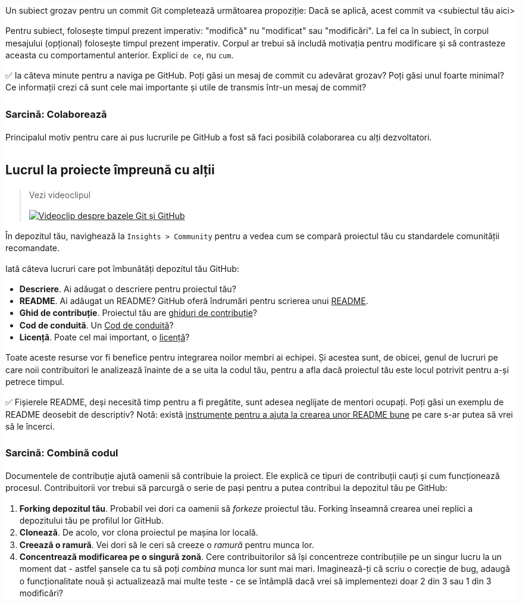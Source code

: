 Un subiect grozav pentru un commit Git completează următoarea propoziție:
Dacă se aplică, acest commit va <subiectul tău aici>

Pentru subiect, folosește timpul prezent imperativ: "modifică" nu "modificat" sau "modificări". 
La fel ca în subiect, în corpul mesajului (opțional) folosește timpul prezent imperativ. Corpul ar trebui să includă motivația pentru modificare și să contrasteze aceasta cu comportamentul anterior. Explici `de ce`, nu `cum`.

✅ Ia câteva minute pentru a naviga pe GitHub. Poți găsi un mesaj de commit cu adevărat grozav? Poți găsi unul foarte minimal? Ce informații crezi că sunt cele mai importante și utile de transmis într-un mesaj de commit?

### Sarcină: Colaborează

Principalul motiv pentru care ai pus lucrurile pe GitHub a fost să faci posibilă colaborarea cu alți dezvoltatori.

## Lucrul la proiecte împreună cu alții

> Vezi videoclipul
>
> [![Videoclip despre bazele Git și GitHub](https://img.youtube.com/vi/bFCM-PC3cu8/0.jpg)](https://www.youtube.com/watch?v=bFCM-PC3cu8)

În depozitul tău, navighează la `Insights > Community` pentru a vedea cum se compară proiectul tău cu standardele comunității recomandate.

   Iată câteva lucruri care pot îmbunătăți depozitul tău GitHub:
   - **Descriere**. Ai adăugat o descriere pentru proiectul tău?
   - **README**. Ai adăugat un README? GitHub oferă îndrumări pentru scrierea unui [README](https://docs.github.com/articles/about-readmes/?WT.mc_id=academic-77807-sagibbon).
   - **Ghid de contribuție**. Proiectul tău are [ghiduri de contribuție](https://docs.github.com/articles/setting-guidelines-for-repository-contributors/?WT.mc_id=academic-77807-sagibbon)? 
   - **Cod de conduită**. Un [Cod de conduită](https://docs.github.com/articles/adding-a-code-of-conduct-to-your-project/)? 
   - **Licență**. Poate cel mai important, o [licență](https://docs.github.com/articles/adding-a-license-to-a-repository/)?

Toate aceste resurse vor fi benefice pentru integrarea noilor membri ai echipei. Și acestea sunt, de obicei, genul de lucruri pe care noii contribuitori le analizează înainte de a se uita la codul tău, pentru a afla dacă proiectul tău este locul potrivit pentru a-și petrece timpul.

✅ Fișierele README, deși necesită timp pentru a fi pregătite, sunt adesea neglijate de mentori ocupați. Poți găsi un exemplu de README deosebit de descriptiv? Notă: există [instrumente pentru a ajuta la crearea unor README bune](https://www.makeareadme.com/) pe care s-ar putea să vrei să le încerci.

### Sarcină: Combină codul

Documentele de contribuție ajută oamenii să contribuie la proiect. Ele explică ce tipuri de contribuții cauți și cum funcționează procesul. Contribuitorii vor trebui să parcurgă o serie de pași pentru a putea contribui la depozitul tău pe GitHub:

1. **Forking depozitul tău**. Probabil vei dori ca oamenii să _forkeze_ proiectul tău. Forking înseamnă crearea unei replici a depozitului tău pe profilul lor GitHub.
1. **Clonează**. De acolo, vor clona proiectul pe mașina lor locală. 
1. **Creează o ramură**. Vei dori să le ceri să creeze o _ramură_ pentru munca lor. 
1. **Concentrează modificarea pe o singură zonă**. Cere contribuitorilor să își concentreze contribuțiile pe un singur lucru la un moment dat - astfel șansele ca tu să poți _combina_ munca lor sunt mai mari. Imaginează-ți că scriu o corecție de bug, adaugă o funcționalitate nouă și actualizează mai multe teste - ce se întâmplă dacă vrei să implementezi doar 2 din 3 sau 1 din 3 modificări?
